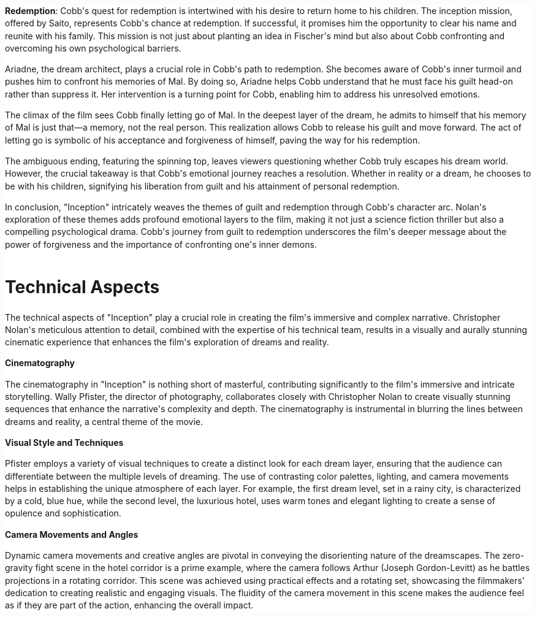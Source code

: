 **Redemption**:
Cobb's quest for redemption is intertwined with his desire to return home to his children. The inception mission, offered by Saito, represents Cobb's chance at redemption. If successful, it promises him the opportunity to clear his name and reunite with his family. This mission is not just about planting an idea in Fischer's mind but also about Cobb confronting and overcoming his own psychological barriers.

Ariadne, the dream architect, plays a crucial role in Cobb's path to redemption. She becomes aware of Cobb's inner turmoil and pushes him to confront his memories of Mal. By doing so, Ariadne helps Cobb understand that he must face his guilt head-on rather than suppress it. Her intervention is a turning point for Cobb, enabling him to address his unresolved emotions.

The climax of the film sees Cobb finally letting go of Mal. In the deepest layer of the dream, he admits to himself that his memory of Mal is just that—a memory, not the real person. This realization allows Cobb to release his guilt and move forward. The act of letting go is symbolic of his acceptance and forgiveness of himself, paving the way for his redemption.

The ambiguous ending, featuring the spinning top, leaves viewers questioning whether Cobb truly escapes his dream world. However, the crucial takeaway is that Cobb's emotional journey reaches a resolution. Whether in reality or a dream, he chooses to be with his children, signifying his liberation from guilt and his attainment of personal redemption.

In conclusion, "Inception" intricately weaves the themes of guilt and redemption through Cobb's character arc. Nolan's exploration of these themes adds profound emotional layers to the film, making it not just a science fiction thriller but also a compelling psychological drama. Cobb's journey from guilt to redemption underscores the film's deeper message about the power of forgiveness and the importance of confronting one's inner demons.
# Technical Aspects
The technical aspects of "Inception" play a crucial role in creating the film's immersive and complex narrative. Christopher Nolan's meticulous attention to detail, combined with the expertise of his technical team, results in a visually and aurally stunning cinematic experience that enhances the film's exploration of dreams and reality.

**Cinematography**

The cinematography in "Inception" is nothing short of masterful, contributing significantly to the film's immersive and intricate storytelling. Wally Pfister, the director of photography, collaborates closely with Christopher Nolan to create visually stunning sequences that enhance the narrative's complexity and depth. The cinematography is instrumental in blurring the lines between dreams and reality, a central theme of the movie.

**Visual Style and Techniques**

Pfister employs a variety of visual techniques to create a distinct look for each dream layer, ensuring that the audience can differentiate between the multiple levels of dreaming. The use of contrasting color palettes, lighting, and camera movements helps in establishing the unique atmosphere of each layer. For example, the first dream level, set in a rainy city, is characterized by a cold, blue hue, while the second level, the luxurious hotel, uses warm tones and elegant lighting to create a sense of opulence and sophistication.

**Camera Movements and Angles**

Dynamic camera movements and creative angles are pivotal in conveying the disorienting nature of the dreamscapes. The zero-gravity fight scene in the hotel corridor is a prime example, where the camera follows Arthur (Joseph Gordon-Levitt) as he battles projections in a rotating corridor. This scene was achieved using practical effects and a rotating set, showcasing the filmmakers' dedication to creating realistic and engaging visuals. The fluidity of the camera movement in this scene makes the audience feel as if they are part of the action, enhancing the overall impact.
